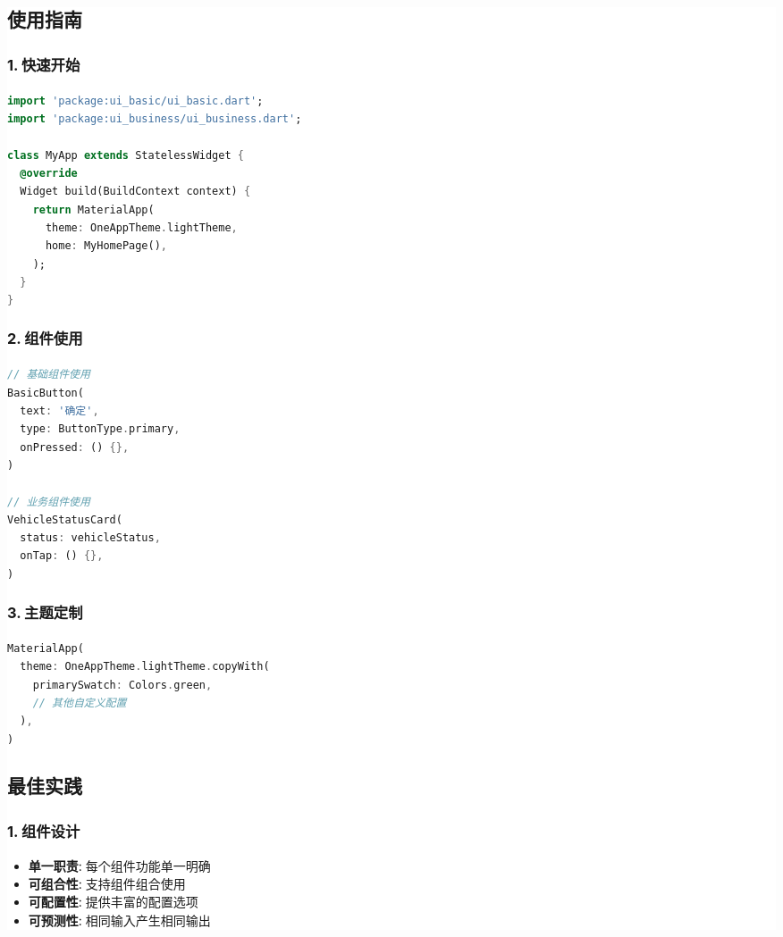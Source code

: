 ## 使用指南

### 1. 快速开始
```dart
import 'package:ui_basic/ui_basic.dart';
import 'package:ui_business/ui_business.dart';

class MyApp extends StatelessWidget {
  @override
  Widget build(BuildContext context) {
    return MaterialApp(
      theme: OneAppTheme.lightTheme,
      home: MyHomePage(),
    );
  }
}
```

### 2. 组件使用
```dart
// 基础组件使用
BasicButton(
  text: '确定',
  type: ButtonType.primary,
  onPressed: () {},
)

// 业务组件使用
VehicleStatusCard(
  status: vehicleStatus,
  onTap: () {},
)
```

### 3. 主题定制
```dart
MaterialApp(
  theme: OneAppTheme.lightTheme.copyWith(
    primarySwatch: Colors.green,
    // 其他自定义配置
  ),
)
```

## 最佳实践

### 1. 组件设计
- **单一职责**: 每个组件功能单一明确
- **可组合性**: 支持组件组合使用
- **可配置性**: 提供丰富的配置选项
- **可预测性**: 相同输入产生相同输出
